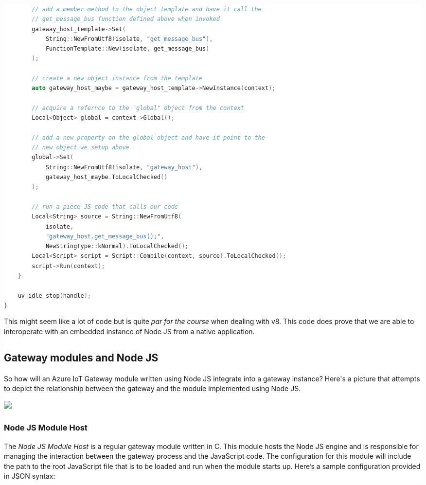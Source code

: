~~~~~~~~~~~~~~~~~~~~~~~~~~~~~~~~~~~~~~~~~~~~~~~~~~~~~~~~~~~~~~~~~~~~~~~~~~~~~~ c
        // add a member method to the object template and have it call the
        // get_message_bus function defined above when invoked
        gateway_host_template->Set(
            String::NewFromUtf8(isolate, "get_message_bus"),
            FunctionTemplate::New(isolate, get_message_bus)
        );
        
        // create a new object instance from the template
        auto gateway_host_maybe = gateway_host_template->NewInstance(context);
        
        // acquire a refernce to the "global" object from the context
        Local<Object> global = context->Global();
        
        // add a new property on the global object and have it point to the
        // new object we setup above
        global->Set(
            String::NewFromUtf8(isolate, "gateway_host"),
            gateway_host_maybe.ToLocalChecked()
        );

        // run a piece JS code that calls our code
        Local<String> source = String::NewFromUtf8(
            isolate,
            "gateway_host.get_message_bus();",
            NewStringType::kNormal).ToLocalChecked();
        Local<Script> script = Script::Compile(context, source).ToLocalChecked();
        script->Run(context);
    }

    uv_idle_stop(handle);
}
~~~~~~~~~~~~~~~~~~~~~~~~~~~~~~~~~~~~~~~~~~~~~~~~~~~~~~~~~~~~~~~~~~~~~~~~~~~~~~~~

This might seem like a lot of code but is quite *par for the course* when
dealing with v8. This code does prove that we are able to interoperate with an
embedded instance of Node JS from a native application.

Gateway modules and Node JS
---------------------------

So how will an Azure IoT Gateway module written using Node JS integrate into a
gateway instance? Here's a picture that attempts to depict the relationship
between the gateway and the module implemented using Node JS.

![](./gateway_node_bindings.png)

### Node JS Module Host

The *Node JS Module Host* is a regular gateway module written in C. This module
hosts the Node JS engine and is responsible for managing the interaction between
the gateway process and the JavaScript code. The configuration for this module
will include the path to the root JavaScript file that is to be loaded and run
when the module starts up. Here’s a sample configuration provided in JSON
syntax:
